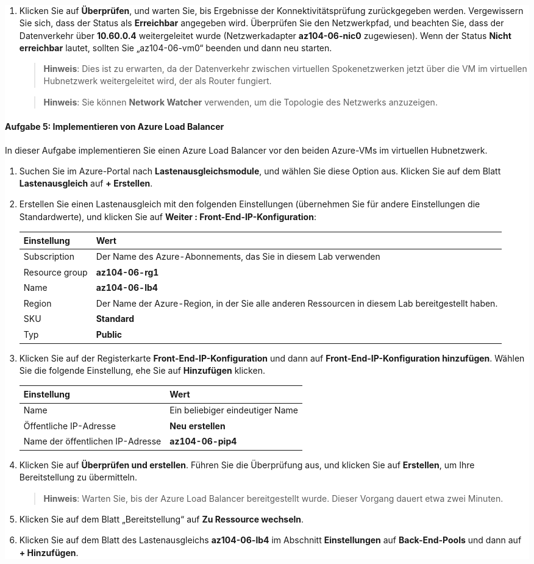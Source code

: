 1. Klicken Sie auf **Überprüfen**, und warten Sie, bis Ergebnisse der Konnektivitätsprüfung zurückgegeben werden. Vergewissern Sie sich, dass der Status als **Erreichbar** angegeben wird. Überprüfen Sie den Netzwerkpfad, und beachten Sie, dass der Datenverkehr über **10.60.0.4** weitergeleitet wurde (Netzwerkadapter **az104-06-nic0** zugewiesen). Wenn der Status **Nicht erreichbar** lautet, sollten Sie „az104-06-vm0“ beenden und dann neu starten.

    > **Hinweis**: Dies ist zu erwarten, da der Datenverkehr zwischen virtuellen Spokenetzwerken jetzt über die VM im virtuellen Hubnetzwerk weitergeleitet wird, der als Router fungiert.

    > **Hinweis**: Sie können **Network Watcher** verwenden, um die Topologie des Netzwerks anzuzeigen.

#### <a name="task-5-implement-azure-load-balancer"></a>Aufgabe 5: Implementieren von Azure Load Balancer

In dieser Aufgabe implementieren Sie einen Azure Load Balancer vor den beiden Azure-VMs im virtuellen Hubnetzwerk.

1. Suchen Sie im Azure-Portal nach **Lastenausgleichsmodule**, und wählen Sie diese Option aus. Klicken Sie auf dem Blatt **Lastenausgleich** auf **+ Erstellen**.

1. Erstellen Sie einen Lastenausgleich mit den folgenden Einstellungen (übernehmen Sie für andere Einstellungen die Standardwerte), und klicken Sie auf **Weiter : Front-End-IP-Konfiguration**:

    | Einstellung | Wert |
    | --- | --- |
    | Subscription | Der Name des Azure-Abonnements, das Sie in diesem Lab verwenden |
    | Resource group | **az104-06-rg1** |
    | Name | **az104-06-lb4** |
    | Region| Der Name der Azure-Region, in der Sie alle anderen Ressourcen in diesem Lab bereitgestellt haben. |
    | SKU | **Standard** |
    | Typ | **Public** |
    
1. Klicken Sie auf der Registerkarte **Front-End-IP-Konfiguration** und dann auf **Front-End-IP-Konfiguration hinzufügen**. Wählen Sie die folgende Einstellung, ehe Sie auf **Hinzufügen** klicken.   
     
    | Einstellung | Wert |
    | --- | --- |
    | Name | Ein beliebiger eindeutiger Name |
    | Öffentliche IP-Adresse | **Neu erstellen** |
    | Name der öffentlichen IP-Adresse | **az104-06-pip4** |

1. Klicken Sie auf **Überprüfen und erstellen**. Führen Sie die Überprüfung aus, und klicken Sie auf **Erstellen**, um Ihre Bereitstellung zu übermitteln.

    > **Hinweis**: Warten Sie, bis der Azure Load Balancer bereitgestellt wurde. Dieser Vorgang dauert etwa zwei Minuten.

1. Klicken Sie auf dem Blatt „Bereitstellung“ auf **Zu Ressource wechseln**.

1. Klicken Sie auf dem Blatt des Lastenausgleichs **az104-06-lb4** im Abschnitt **Einstellungen** auf **Back-End-Pools** und dann auf **+ Hinzufügen**.
